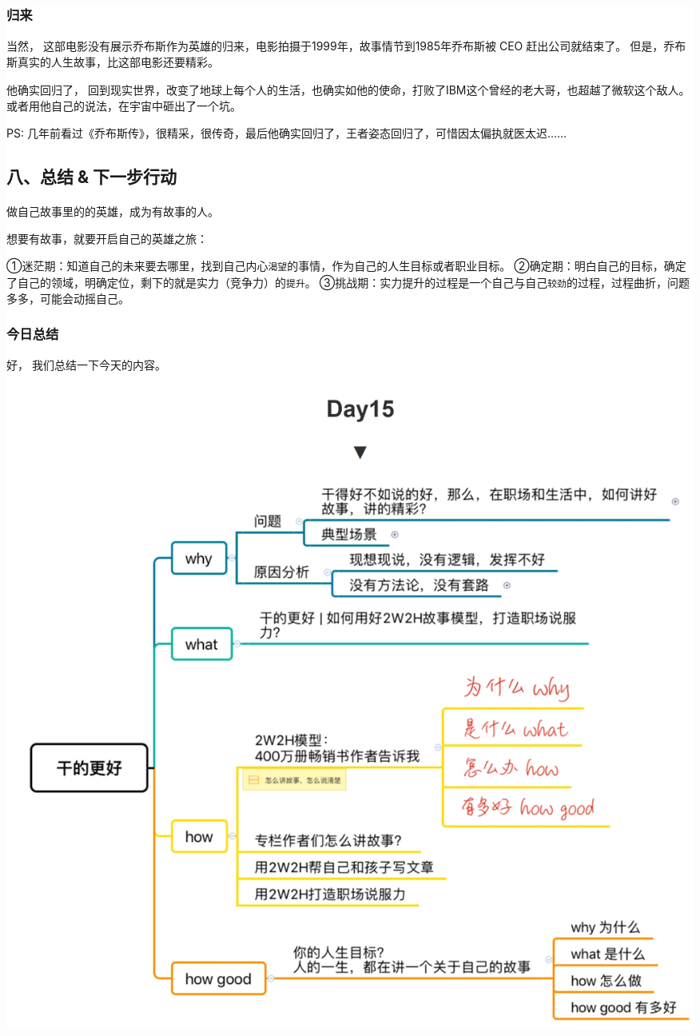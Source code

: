 ### 归来

当然， 这部电影没有展示乔布斯作为英雄的归来，电影拍摄于1999年，故事情节到1985年乔布斯被 CEO 赶出公司就结束了。
但是，乔布斯真实的人生故事，比这部电影还要精彩。

他确实回归了， 回到现实世界，改变了地球上每个人的生活，也确实如他的使命，打败了IBM这个曾经的老大哥，也超越了微软这个敌人。
或者用他自己的说法，在宇宙中砸出了一个坑。

PS: 几年前看过《乔布斯传》，很精采，很传奇，最后他确实回归了，王者姿态回归了，可惜因太偏执就医太迟…… 

## 八、总结 & 下一步行动

做自己故事里的的英雄，成为有故事的人。 

想要有故事，就要开启自己的英雄之旅： 

①迷茫期：知道自己的未来要去哪里，找到自己内心`渴望`的事情，作为自己的人生目标或者职业目标。 
②确定期：明白自己的目标，确定了自己的领域，明确定位，剩下的就是实力（竞争力）的`提升`。 
③挑战期：实力提升的过程是一个自己与自己`较劲`的过程，过程曲折，问题多多，可能会动摇自己。 

### 今日总结

好， 我们总结一下今天的内容。 

![15.2W2H故事模型-思维导图.png](./media/15.2W2H故事模型-思维导图.png)
